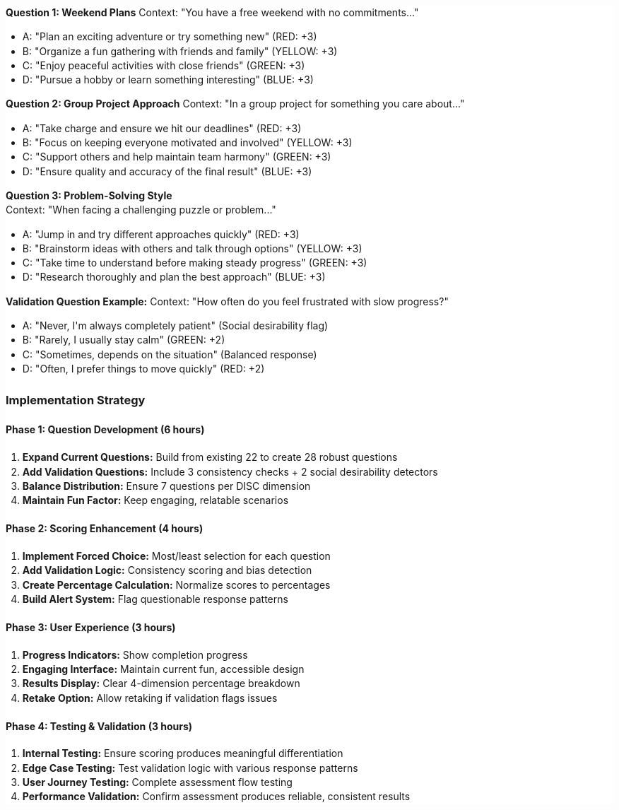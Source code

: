 **Question 1: Weekend Plans**
Context: "You have a free weekend with no commitments..."
- A: "Plan an exciting adventure or try something new" (RED: +3)
- B: "Organize a fun gathering with friends and family" (YELLOW: +3)  
- C: "Enjoy peaceful activities with close friends" (GREEN: +3)
- D: "Pursue a hobby or learn something interesting" (BLUE: +3)

**Question 2: Group Project Approach**
Context: "In a group project for something you care about..."
- A: "Take charge and ensure we hit our deadlines" (RED: +3)
- B: "Focus on keeping everyone motivated and involved" (YELLOW: +3)
- C: "Support others and help maintain team harmony" (GREEN: +3)  
- D: "Ensure quality and accuracy of the final result" (BLUE: +3)

**Question 3: Problem-Solving Style**  
Context: "When facing a challenging puzzle or problem..."
- A: "Jump in and try different approaches quickly" (RED: +3)
- B: "Brainstorm ideas with others and talk through options" (YELLOW: +3)
- C: "Take time to understand before making steady progress" (GREEN: +3)
- D: "Research thoroughly and plan the best approach" (BLUE: +3)

**Validation Question Example:**
Context: "How often do you feel frustrated with slow progress?"
- A: "Never, I'm always completely patient" (Social desirability flag)
- B: "Rarely, I usually stay calm" (GREEN: +2)
- C: "Sometimes, depends on the situation" (Balanced response)
- D: "Often, I prefer things to move quickly" (RED: +2)

### Implementation Strategy

#### Phase 1: Question Development (6 hours)
1. **Expand Current Questions:** Build from existing 22 to create 28 robust questions
2. **Add Validation Questions:** Include 3 consistency checks + 2 social desirability detectors  
3. **Balance Distribution:** Ensure 7 questions per DISC dimension
4. **Maintain Fun Factor:** Keep engaging, relatable scenarios

#### Phase 2: Scoring Enhancement (4 hours)
1. **Implement Forced Choice:** Most/least selection for each question
2. **Add Validation Logic:** Consistency scoring and bias detection
3. **Create Percentage Calculation:** Normalize scores to percentages
4. **Build Alert System:** Flag questionable response patterns

#### Phase 3: User Experience (3 hours)
1. **Progress Indicators:** Show completion progress
2. **Engaging Interface:** Maintain current fun, accessible design
3. **Results Display:** Clear 4-dimension percentage breakdown
4. **Retake Option:** Allow retaking if validation flags issues

#### Phase 4: Testing & Validation (3 hours)
1. **Internal Testing:** Ensure scoring produces meaningful differentiation
2. **Edge Case Testing:** Test validation logic with various response patterns
3. **User Journey Testing:** Complete assessment flow testing
4. **Performance Validation:** Confirm assessment produces reliable, consistent results
